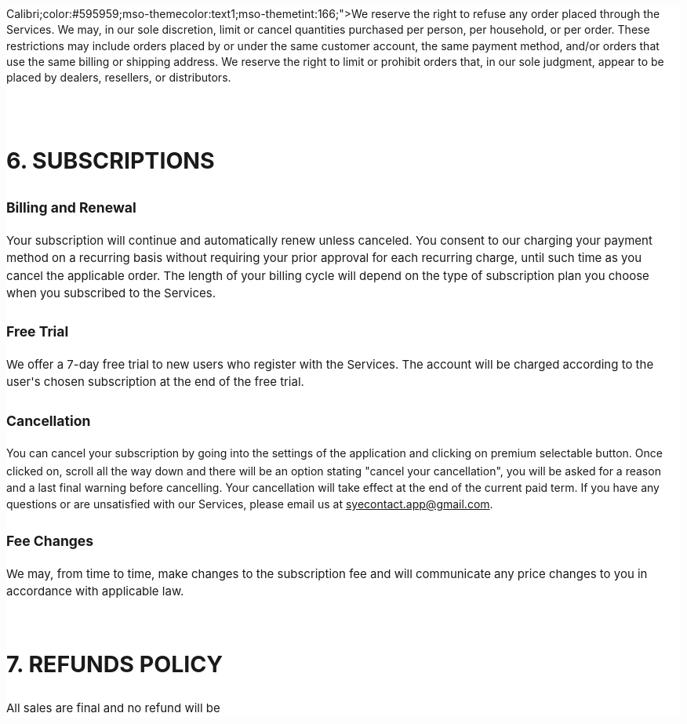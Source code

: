 Calibri;color:#595959;mso-themecolor:text1;mso-themetint:166;">We reserve the right to refuse any order placed through the Services. We may, in our sole discretion, limit or cancel quantities purchased per person, per household, or per order. These restrictions may include orders placed by or under the same customer account, the same payment method, and/or orders that use the same billing or shipping address. We reserve the right to limit or prohibit orders that, in our sole <bdt class="block-component"></bdt>judgment<bdt class="statement-end-if-in-editor"></bdt>, appear to be placed by dealers, resellers, or distributors.</span><span style="line-height: 115%; font-family: Arial; color: rgb(89, 89, 89);"><bdt data-type="conditional-block" style="color: rgb(10, 54, 90); text-align: left;"><bdt class="block-component" data-record-question-key="return_option" data-type="statement" style="font-size: 15px;"></bdt></bdt></span></div><div class="MsoNormal" style="line-height: 1.5;"><bdt class="block-component"><span style="font-size: 15px;"></span></bdt></div><div class="MsoNormal" style="line-height: 1.5;"><br></div><div class="MsoNormal" data-custom-class="heading_1" id="subscriptions" style="line-height: 1.5;"><strong><span style="font-size: 19px; line-height: 1.5;"><h2>6. SUBSCRIPTIONS</h2></span></strong></div><div class="MsoNormal" style="line-height: 1.5;"><bdt class="block-component"></bdt></div><div class="MsoNormal" data-custom-class="heading_2" style="line-height: 1.5;"><strong><span style="font-size: 15px; line-height: 1.5;"><h3>Billing and Renewal</h3></span></strong></div><div class="MsoNormal" data-custom-class="body_text" style="line-height: 1.5;"><span style="font-size: 15px;"><bdt class="block-component"></bdt>Your subscription will continue and automatically renew unless <bdt class="block-component"></bdt>canceled<bdt class="statement-end-if-in-editor"></bdt>. You consent to our charging your payment method on a recurring basis without requiring your prior approval for each recurring charge, until such time as you cancel the applicable order.<bdt class="block-component"></bdt> The length of your billing cycle <bdt class="block-component"></bdt>will depend on the type of subscription plan you choose when you subscribed to the Services<bdt class="else-block"></bdt>.<bdt class="statement-end-if-in-editor"></bdt><bdt class="else-block"></bdt></span></div><div class="MsoNormal" style="line-height: 1.5;"><bdt class="block-component"><span style="font-size: 15px;"></span></bdt></div><div class="MsoNormal" data-custom-class="heading_2" style="line-height: 1.5;"><span style="font-size: 15px; line-height: 1.5;"><strong><h3>Free Trial</h3></strong></span></div><div class="MsoNormal" data-custom-class="body_text" style="line-height: 1.5;"><span style="font-size: 15px;">We offer a <bdt class="question">7</bdt>-day free trial to new users who register with the Services. <bdt class="block-component"></bdt><bdt class="question">The account will be charged according to the user's chosen subscription</bdt> at the end of the free trial.<bdt class="else-block"></bdt></span></div><div class="MsoNormal" style="line-height: 1.5;"><span style="font-size: 15px;"><bdt class="statement-end-if-in-editor"></bdt></span><bdt class="block-component"><span style="font-size: 15px;"></span></bdt></div><div class="MsoNormal" data-custom-class="heading_2" style="line-height: 1.5;"><span style="font-size: 15px; line-height: 1.5;"><strong><h3>Cancellation</h3></strong></span></div><div class="MsoNormal" data-custom-class="body_text" style="line-height: 1.5;"><bdt class="block-component"><span style="font-size: 15px;"></bdt><bdt class="block-component"></bdt><bdt class="question">You can cancel your subscription by going into the settings of the application and clicking on premium selectable button. Once clicked on, scroll all the way down and there will be an option stating "cancel your cancellation", you will be asked for a reason and a last final warning before cancelling. </bdt><bdt class="statement-end-if-in-editor"></bdt> Your cancellation will take effect at the end of the current paid term. If you have any questions or are unsatisfied with our Services, please email us at <bdt class="question"><a target="_blank" data-custom-class="link" href="mailto:syecontact.app@gmail.com">syecontact.app@gmail.com</a></bdt>.<bdt class="statement-end-if-in-editor"></bdt><br></span></div><div class="MsoNormal" data-custom-class="heading_2" style="line-height: 1.5;"><strong><span style="font-size: 15px; line-height: 1.5;"><h3>Fee Changes</h3></span></strong></div><span style="font-size: 15px;"><span data-custom-class="body_text">We may, from time to time, make changes to the subscription fee and will communicate any price changes to you in accordance with applicable law.</span></span><div class="MsoNormal" style="line-height: 1.5;"><span style="font-size: 15px;"><bdt class="statement-end-if-in-editor"></bdt></span><bdt class="block-component"><span style="font-size: 15px;"></span></bdt><span style="font-size: 15px;"><bdt class="block-component"></bdt></div><div class="MsoNormal" style="line-height: 1.5;"><br></div><div class="MsoNormal" data-custom-class="heading_1" id="returnno" style="line-height: 1.5;"><strong><span style="font-size: 19px; line-height: 1.5;"><h2>7. <bdt class="block-component"></bdt>REFUNDS<bdt class="block-component"></bdt> POLICY</h2></span></strong></div><div class="MsoNormal" data-custom-class="body_text" style="line-height: 1.5;"><span style="font-size: 15px;">All sales are final and no refund will be